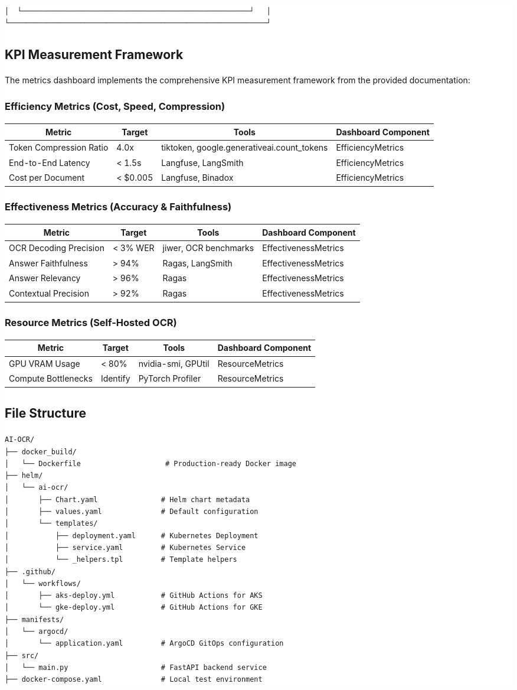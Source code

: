 ```
│  └──────────────────────────────────────────────────────┘   │
└─────────────────────────────────────────────────────────────┘
```

## KPI Measurement Framework

The metrics dashboard implements the comprehensive KPI measurement framework from the provided documentation:

### Efficiency Metrics (Cost, Speed, Compression)

| Metric | Target | Tools | Dashboard Component |
|--------|--------|-------|---------------------|
| Token Compression Ratio | 4.0x | tiktoken, google.generativeai.count_tokens | EfficiencyMetrics |
| End-to-End Latency | < 1.5s | Langfuse, LangSmith | EfficiencyMetrics |
| Cost per Document | < $0.005 | Langfuse, Binadox | EfficiencyMetrics |

### Effectiveness Metrics (Accuracy & Faithfulness)

| Metric | Target | Tools | Dashboard Component |
|--------|--------|-------|---------------------|
| OCR Decoding Precision | < 3% WER | jiwer, OCR benchmarks | EffectivenessMetrics |
| Answer Faithfulness | > 94% | Ragas, LangSmith | EffectivenessMetrics |
| Answer Relevancy | > 96% | Ragas | EffectivenessMetrics |
| Contextual Precision | > 92% | Ragas | EffectivenessMetrics |

### Resource Metrics (Self-Hosted OCR)

| Metric | Target | Tools | Dashboard Component |
|--------|--------|-------|---------------------|
| GPU VRAM Usage | < 80% | nvidia-smi, GPUtil | ResourceMetrics |
| Compute Bottlenecks | Identify | PyTorch Profiler | ResourceMetrics |

## File Structure

```
AI-OCR/
├── docker_build/
│   └── Dockerfile                    # Production-ready Docker image
├── helm/
│   └── ai-ocr/
│       ├── Chart.yaml               # Helm chart metadata
│       ├── values.yaml              # Default configuration
│       └── templates/
│           ├── deployment.yaml      # Kubernetes Deployment
│           ├── service.yaml         # Kubernetes Service
│           └── _helpers.tpl         # Template helpers
├── .github/
│   └── workflows/
│       ├── aks-deploy.yml           # GitHub Actions for AKS
│       └── gke-deploy.yml           # GitHub Actions for GKE
├── manifests/
│   └── argocd/
│       └── application.yaml         # ArgoCD GitOps configuration
├── src/
│   └── main.py                      # FastAPI backend service
├── docker-compose.yaml              # Local test environment
```